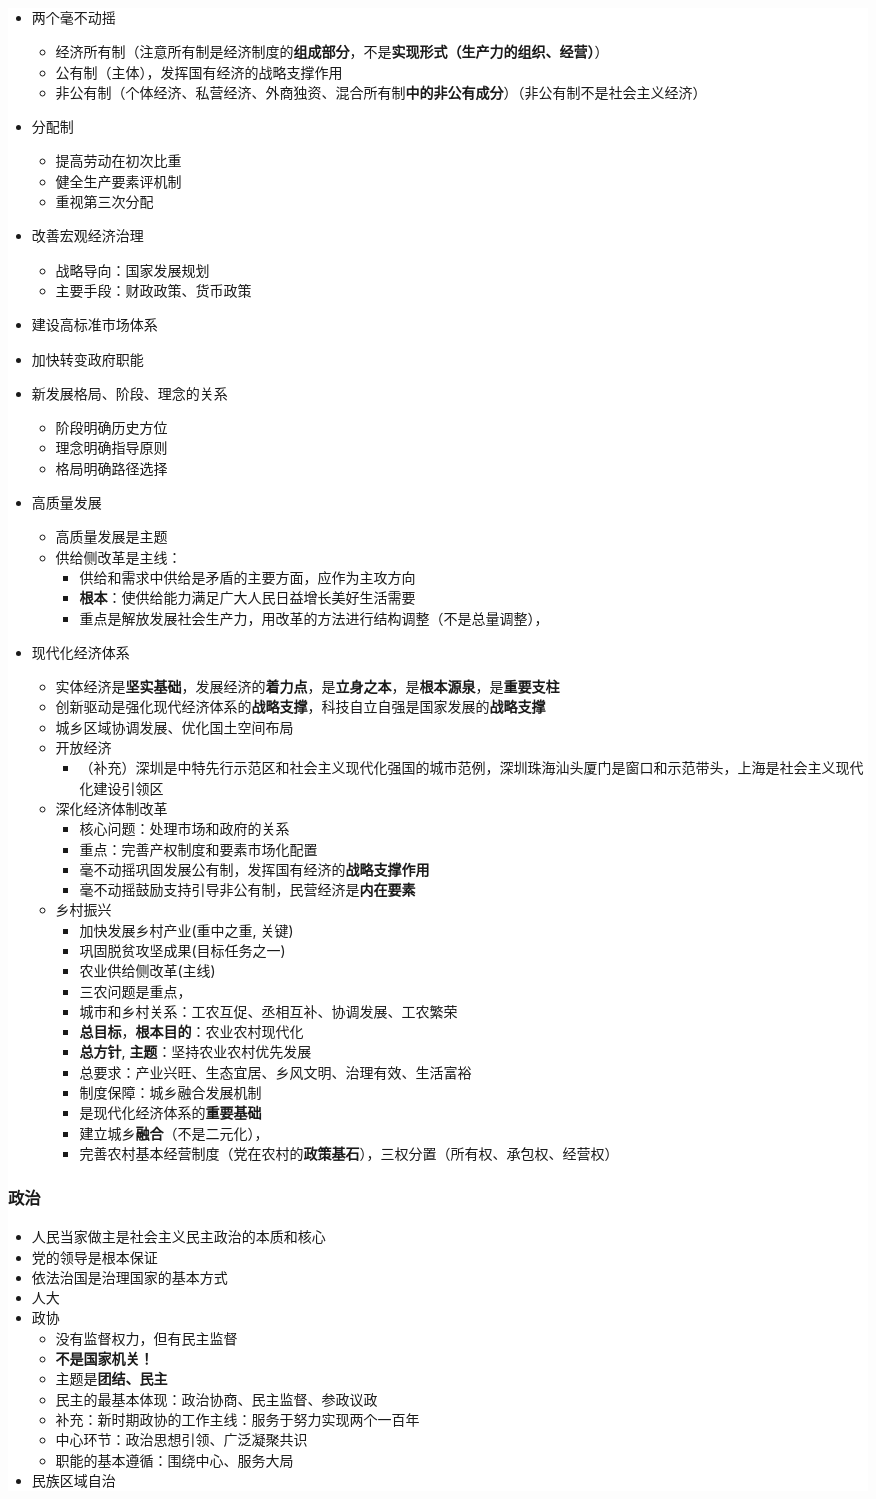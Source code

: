   - 两个毫不动摇
    - 经济所有制（注意所有制是经济制度的**组成部分**，不是**实现形式（生产力的组织、经营）**）
    - 公有制（主体），发挥国有经济的战略支撑作用
    - 非公有制（个体经济、私营经济、外商独资、混合所有制**中的非公有成分**）（非公有制不是社会主义经济）
  - 分配制
    - 提高劳动在初次比重
    - 健全生产要素评机制
    - 重视第三次分配
  - 改善宏观经济治理
    - 战略导向：国家发展规划
    - 主要手段：财政政策、货币政策
  - 建设高标准市场体系
  - 加快转变政府职能

- 新发展格局、阶段、理念的关系
  - 阶段明确历史方位
  - 理念明确指导原则
  - 格局明确路径选择
- 高质量发展
  - 高质量发展是主题
  - 供给侧改革是主线：
    - 供给和需求中供给是矛盾的主要方面，应作为主攻方向
    - **根本**：使供给能力满足广大人民日益增长美好生活需要
    - 重点是解放发展社会生产力，用改革的方法进行结构调整（不是总量调整），
- 现代化经济体系
  - 实体经济是**坚实基础**，发展经济的**着力点**，是**立身之本**，是**根本源泉**，是**重要支柱**
  - 创新驱动是强化现代经济体系的**战略支撑**，科技自立自强是国家发展的**战略支撑**
  - 城乡区域协调发展、优化国土空间布局
  - 开放经济
    - （补充）深圳是中特先行示范区和社会主义现代化强国的城市范例，深圳珠海汕头厦门是窗口和示范带头，上海是社会主义现代化建设引领区
  - 深化经济体制改革
    - 核心问题：处理市场和政府的关系
    - 重点：完善产权制度和要素市场化配置
    - 毫不动摇巩固发展公有制，发挥国有经济的**战略支撑作用**
    - 毫不动摇鼓励支持引导非公有制，民营经济是**内在要素**
  - 乡村振兴
    - 加快发展乡村产业(重中之重, 关键)
    - 巩固脱贫攻坚成果(目标任务之一)
    - 农业供给侧改革(主线)
    - 三农问题是重点，
    - 城市和乡村关系：工农互促、丞相互补、协调发展、工农繁荣
    - **总目标**，**根本目的**：农业农村现代化
    - **总方针**, **主题**：坚持农业农村优先发展
    - 总要求：产业兴旺、生态宜居、乡风文明、治理有效、生活富裕
    - 制度保障：城乡融合发展机制
    - 是现代化经济体系的**重要基础**
    - 建立城乡**融合**（不是二元化），
    - 完善农村基本经营制度（党在农村的**政策基石**），三权分置（所有权、承包权、经营权）

### 政治

- 人民当家做主是社会主义民主政治的本质和核心
- 党的领导是根本保证
- 依法治国是治理国家的基本方式
- 人大
- 政协
  - 没有监督权力，但有民主监督
  - **不是国家机关！**
  - 主题是**团结、民主**
  - 民主的最基本体现：政治协商、民主监督、参政议政
  - 补充：新时期政协的工作主线：服务于努力实现两个一百年
  - 中心环节：政治思想引领、广泛凝聚共识
  - 职能的基本遵循：围绕中心、服务大局
- 民族区域自治